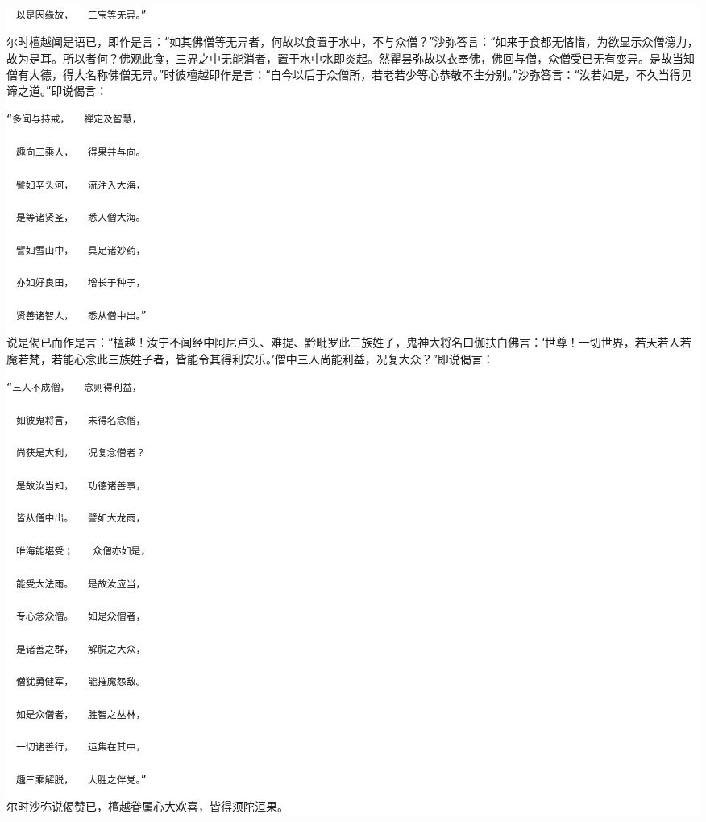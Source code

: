 ```
　以是因缘故，　　三宝等无异。”
```
尔时檀越闻是语已，即作是言：“如其佛僧等无异者，何故以食置于水中，不与众僧？”沙弥答言：“如来于食都无悋惜，为欲显示众僧德力，故为是耳。所以者何？佛观此食，三界之中无能消者，置于水中水即炎起。然瞿昙弥故以衣奉佛，佛回与僧，众僧受已无有变异。是故当知僧有大德，得大名称佛僧无异。”时彼檀越即作是言：“自今以后于众僧所，若老若少等心恭敬不生分别。”沙弥答言：“汝若如是，不久当得见谛之道。”即说偈言：
```
“多闻与持戒，　　禅定及智慧，

　趣向三乘人，　　得果并与向。

　譬如辛头河，　　流注入大海，

　是等诸贤圣，　　悉入僧大海。

　譬如雪山中，　　具足诸妙药，

　亦如好良田，　　增长于种子，

　贤善诸智人，　　悉从僧中出。”
```
说是偈已而作是言：“檀越！汝宁不闻经中阿尼卢头、难提、黔毗罗此三族姓子，鬼神大将名曰伽扶白佛言：‘世尊！一切世界，若天若人若魔若梵，若能心念此三族姓子者，皆能令其得利安乐。’僧中三人尚能利益，况复大众？”即说偈言：
```
“三人不成僧，　　念则得利益，

　如彼鬼将言，　　未得名念僧，

　尚获是大利，　　况复念僧者？

　是故汝当知，　　功德诸善事，

　皆从僧中出。　　譬如大龙雨，

　唯海能堪受；　　众僧亦如是，

　能受大法雨。　　是故汝应当，

　专心念众僧。　　如是众僧者，

　是诸善之群，　　解脱之大众，

　僧犹勇健军，　　能摧魔怨敌。

　如是众僧者，　　胜智之丛林，

　一切诸善行，　　运集在其中，

　趣三乘解脱，　　大胜之伴党。”
```
尔时沙弥说偈赞已，檀越眷属心大欢喜，皆得须陀洹果。